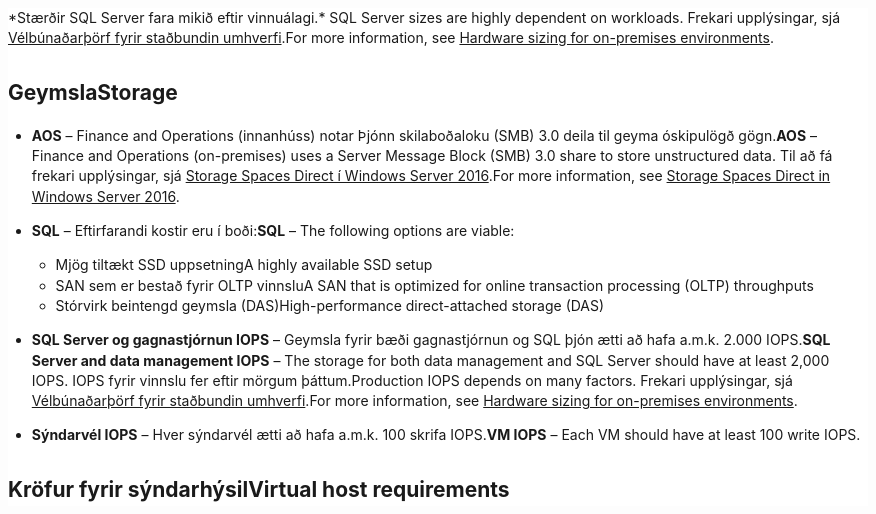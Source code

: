 <span data-ttu-id="e1a70-266">\*Stærðir SQL Server fara mikið eftir vinnuálagi.</span><span class="sxs-lookup"><span data-stu-id="e1a70-266">\* SQL Server sizes are highly dependent on workloads.</span></span> <span data-ttu-id="e1a70-267">Frekari upplýsingar, sjá [Vélbúnaðarþörf fyrir staðbundin umhverfi](hardware-sizing-on-premises-environments.md).</span><span class="sxs-lookup"><span data-stu-id="e1a70-267">For more information, see [Hardware sizing for on-premises environments](hardware-sizing-on-premises-environments.md).</span></span>

## <a name="storage"></a><span data-ttu-id="e1a70-268">Geymsla</span><span class="sxs-lookup"><span data-stu-id="e1a70-268">Storage</span></span>

- <span data-ttu-id="e1a70-269">**AOS** – Finance and Operations (innanhúss) notar Þjónn skilaboðaloku (SMB) 3.0 deila til geyma óskipulögð gögn.</span><span class="sxs-lookup"><span data-stu-id="e1a70-269">**AOS** – Finance and Operations (on-premises) uses a Server Message Block (SMB) 3.0 share to store unstructured data.</span></span> <span data-ttu-id="e1a70-270">Til að fá frekari upplýsingar, sjá [Storage Spaces Direct í Windows Server 2016](/windows-server/storage/storage-spaces/storage-spaces-direct-overview).</span><span class="sxs-lookup"><span data-stu-id="e1a70-270">For more information, see [Storage Spaces Direct in Windows Server 2016](/windows-server/storage/storage-spaces/storage-spaces-direct-overview).</span></span>
- <span data-ttu-id="e1a70-271">**SQL** – Eftirfarandi kostir eru í boði:</span><span class="sxs-lookup"><span data-stu-id="e1a70-271">**SQL** – The following options are viable:</span></span>

    - <span data-ttu-id="e1a70-272">Mjög tiltækt SSD uppsetning</span><span class="sxs-lookup"><span data-stu-id="e1a70-272">A highly available SSD setup</span></span>
    - <span data-ttu-id="e1a70-273">SAN sem er bestað fyrir OLTP vinnslu</span><span class="sxs-lookup"><span data-stu-id="e1a70-273">A SAN that is optimized for online transaction processing (OLTP) throughputs</span></span>
    - <span data-ttu-id="e1a70-274">Stórvirk beintengd geymsla (DAS)</span><span class="sxs-lookup"><span data-stu-id="e1a70-274">High-performance direct-attached storage (DAS)</span></span> 

- <span data-ttu-id="e1a70-275">**SQL Server og gagnastjórnun IOPS** – Geymsla fyrir bæði gagnastjórnun og SQL þjón ætti að hafa a.m.k. 2.000 IOPS.</span><span class="sxs-lookup"><span data-stu-id="e1a70-275">**SQL Server and data management IOPS** – The storage for both data management and SQL Server should have at least 2,000 IOPS.</span></span> <span data-ttu-id="e1a70-276">IOPS fyrir vinnslu fer eftir mörgum þáttum.</span><span class="sxs-lookup"><span data-stu-id="e1a70-276">Production IOPS depends on many factors.</span></span> <span data-ttu-id="e1a70-277">Frekari upplýsingar, sjá [Vélbúnaðarþörf fyrir staðbundin umhverfi](hardware-sizing-on-premises-environments.md).</span><span class="sxs-lookup"><span data-stu-id="e1a70-277">For more information, see [Hardware sizing for on-premises environments](hardware-sizing-on-premises-environments.md).</span></span>
- <span data-ttu-id="e1a70-278">**Sýndarvél IOPS** – Hver sýndarvél ætti að hafa a.m.k. 100 skrifa IOPS.</span><span class="sxs-lookup"><span data-stu-id="e1a70-278">**VM IOPS** – Each VM should have at least 100 write IOPS.</span></span>

## <a name="virtual-host-requirements"></a><span data-ttu-id="e1a70-279">Kröfur fyrir sýndarhýsil</span><span class="sxs-lookup"><span data-stu-id="e1a70-279">Virtual host requirements</span></span>